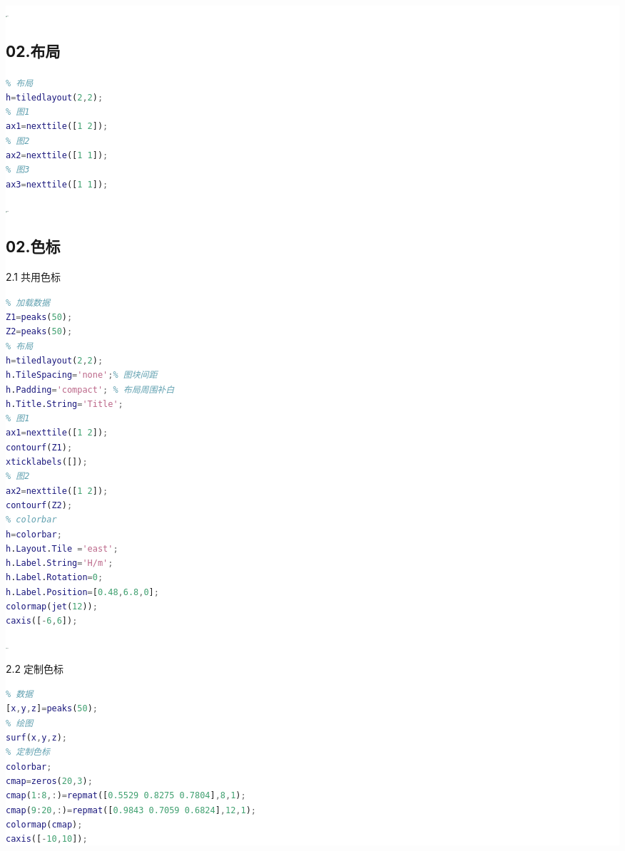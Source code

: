 <img src="..\..\_static\011.png" alt="010" style="zoom:10%;" />

## 02.布局

```matlab
% 布局
h=tiledlayout(2,2);
% 图1
ax1=nexttile([1 2]);
% 图2
ax2=nexttile([1 1]);
% 图3
ax3=nexttile([1 1]);
```

<img src="..\..\_static\009.png" alt="009" style="zoom:10%;" />

## 02.色标

2.1 共用色标

```matlab
% 加载数据
Z1=peaks(50);
Z2=peaks(50);
% 布局
h=tiledlayout(2,2);
h.TileSpacing='none';% 图块间距
h.Padding='compact'; % 布局周围补白
h.Title.String='Title';
% 图1
ax1=nexttile([1 2]);
contourf(Z1);
xticklabels([]);
% 图2
ax2=nexttile([1 2]);
contourf(Z2);
% colorbar
h=colorbar;
h.Layout.Tile ='east';
h.Label.String='H/m';
h.Label.Rotation=0;
h.Label.Position=[0.48,6.8,0];
colormap(jet(12));
caxis([-6,6]);
```

<img src="..\..\_static\002.png" alt="014" style="zoom:10%;" />

2.2 定制色标

```matlab
% 数据
[x,y,z]=peaks(50);
% 绘图
surf(x,y,z);
% 定制色标
colorbar;
cmap=zeros(20,3);
cmap(1:8,:)=repmat([0.5529 0.8275 0.7804],8,1);
cmap(9:20,:)=repmat([0.9843 0.7059 0.6824],12,1);
colormap(cmap);
caxis([-10,10]);
```
